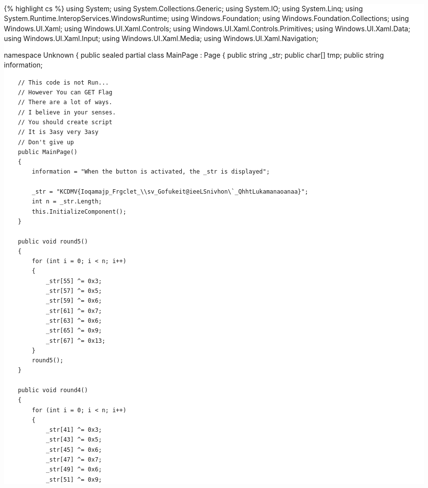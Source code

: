 
{% highlight cs %}
using System;
using System.Collections.Generic;
using System.IO;
using System.Linq;
using System.Runtime.InteropServices.WindowsRuntime;
using Windows.Foundation;
using Windows.Foundation.Collections;
using Windows.UI.Xaml;
using Windows.UI.Xaml.Controls;
using Windows.UI.Xaml.Controls.Primitives;
using Windows.UI.Xaml.Data;
using Windows.UI.Xaml.Input;
using Windows.UI.Xaml.Media;
using Windows.UI.Xaml.Navigation;

namespace Unknown
{
    public sealed partial class MainPage : Page
    {
        public  string _str;
        public char[] tmp;
        public string information;

        // This code is not Run...
        // However You can GET Flag
        // There are a lot of ways.
        // I believe in your senses.
        // You should create script 
        // It is 3asy very 3asy 
        // Don't give up
        public MainPage()
        {
            information = "When the button is activated, the _str is displayed";

            _str = "KCDMV{Ioqamajp_Frgclet_\\sv_Gofukeit@ieeLSnivhon\`_QhhtLukamanaoanaa}"; 
            int n = _str.Length;
            this.InitializeComponent();
        }

        public void round5()
        {
            for (int i = 0; i < n; i++)
            {
                _str[55] ^= 0x3;
                _str[57] ^= 0x5;
                _str[59] ^= 0x6;
                _str[61] ^= 0x7;
                _str[63] ^= 0x6;
                _str[65] ^= 0x9;
                _str[67] ^= 0x13;
            }
            round5();
        }

        public void round4()
        {
            for (int i = 0; i < n; i++)
            {
                _str[41] ^= 0x3;
                _str[43] ^= 0x5;
                _str[45] ^= 0x6;
                _str[47] ^= 0x7;
                _str[49] ^= 0x6;
                _str[51] ^= 0x9;